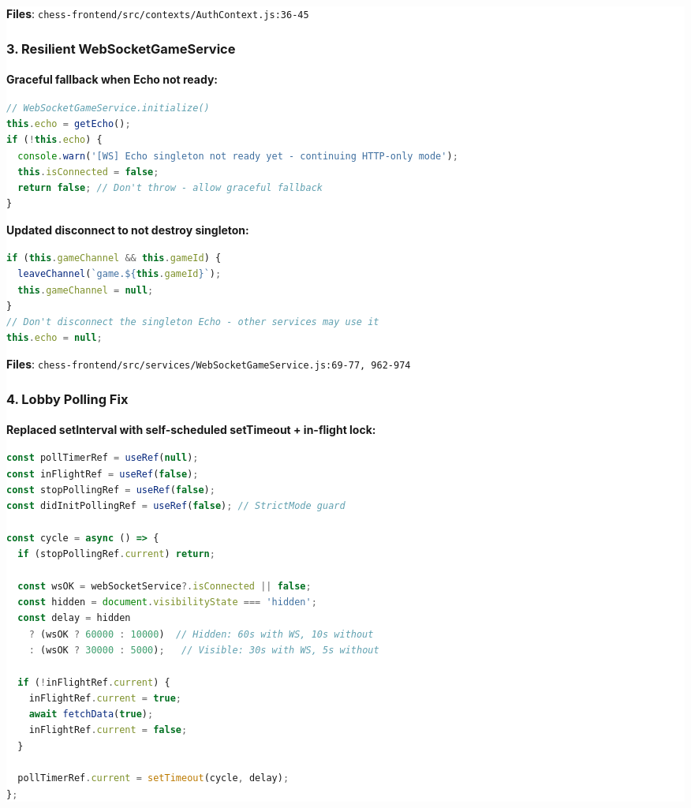 **Files**: `chess-frontend/src/contexts/AuthContext.js:36-45`

### 3. Resilient WebSocketGameService

**Graceful fallback when Echo not ready:**

```javascript
// WebSocketGameService.initialize()
this.echo = getEcho();
if (!this.echo) {
  console.warn('[WS] Echo singleton not ready yet - continuing HTTP-only mode');
  this.isConnected = false;
  return false; // Don't throw - allow graceful fallback
}
```

**Updated disconnect to not destroy singleton:**

```javascript
if (this.gameChannel && this.gameId) {
  leaveChannel(`game.${this.gameId}`);
  this.gameChannel = null;
}
// Don't disconnect the singleton Echo - other services may use it
this.echo = null;
```

**Files**: `chess-frontend/src/services/WebSocketGameService.js:69-77, 962-974`

### 4. Lobby Polling Fix

**Replaced setInterval with self-scheduled setTimeout + in-flight lock:**

```javascript
const pollTimerRef = useRef(null);
const inFlightRef = useRef(false);
const stopPollingRef = useRef(false);
const didInitPollingRef = useRef(false); // StrictMode guard

const cycle = async () => {
  if (stopPollingRef.current) return;

  const wsOK = webSocketService?.isConnected || false;
  const hidden = document.visibilityState === 'hidden';
  const delay = hidden
    ? (wsOK ? 60000 : 10000)  // Hidden: 60s with WS, 10s without
    : (wsOK ? 30000 : 5000);   // Visible: 30s with WS, 5s without

  if (!inFlightRef.current) {
    inFlightRef.current = true;
    await fetchData(true);
    inFlightRef.current = false;
  }

  pollTimerRef.current = setTimeout(cycle, delay);
};
```
